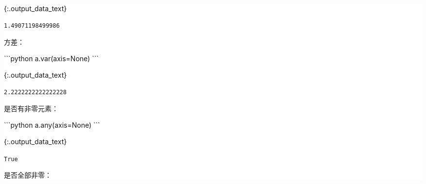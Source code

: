 <div class="output_wrapper" markdown="1">
<div class="output_subarea" markdown="1">


{:.output_data_text}
```
1.49071198499986
```


</div>
</div>
</div>

方差：

<div markdown="1" class="cell code_cell">
<div class="input_area" markdown="1">
```python
a.var(axis=None)
```
</div>

<div class="output_wrapper" markdown="1">
<div class="output_subarea" markdown="1">


{:.output_data_text}
```
2.2222222222222228
```


</div>
</div>
</div>

是否有非零元素：

<div markdown="1" class="cell code_cell">
<div class="input_area" markdown="1">
```python
a.any(axis=None)
```
</div>

<div class="output_wrapper" markdown="1">
<div class="output_subarea" markdown="1">


{:.output_data_text}
```
True
```


</div>
</div>
</div>

是否全部非零：
